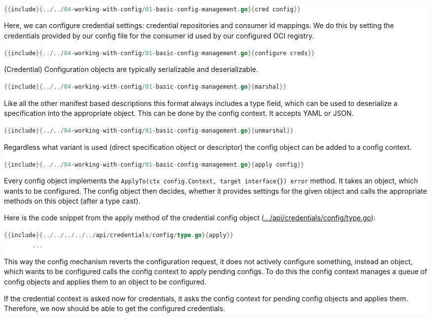 ```go
{{include}{../../04-working-with-config/01-basic-config-management.go}{cred config}}
```

Here, we can configure credential settings:
credential repositories and consumer id mappings.
We do this by setting the credentials provided
by our config file for the consumer id used
by our configured OCI registry.

```go
{{include}{../../04-working-with-config/01-basic-config-management.go}{configure creds}}
```

(Credential) Configuration objects are typically serializable and deserializable.

```go
{{include}{../../04-working-with-config/01-basic-config-management.go}{marshal}}
```

Like all the other manifest based descriptions this format always includes
a type field, which can be used to deserialize a specification into
the appropriate object.
This can be done by the config context. It accepts YAML or JSON.

```go
{{include}{../../04-working-with-config/01-basic-config-management.go}{unmarshal}}
```

Regardless what variant is used (direct specification object or descriptor)
the config object can be added to a config context.

```go
{{include}{../../04-working-with-config/01-basic-config-management.go}{apply config}}
```

Every config object implements the
`ApplyTo(ctx config.Context, target interface{}) error` method.
It takes an object, which wants to be configured.
The config object then decides, whether it provides
settings for the given object and calls the appropriate
methods on this object (after a type cast).

Here is the code snippet from the apply method of the credential
config object ([.../api/credentials/config/type.go](/api/credentials/config/type.go)):

```go
{{include}{../../../../../api/credentials/config/type.go}{apply}}
        ...
```

This way the config mechanism reverts the configuration
request, it does not actively configure something, instead
an object, which wants to be configured calls the config
context to apply pending configs.
To do this the config context manages a queue of config objects
and applies them to an object to be configured.

If the credential context is asked now for credentials,
it asks the config context for pending config objects
and applies them.
Therefore, we now should be able to get the configured credentials.
